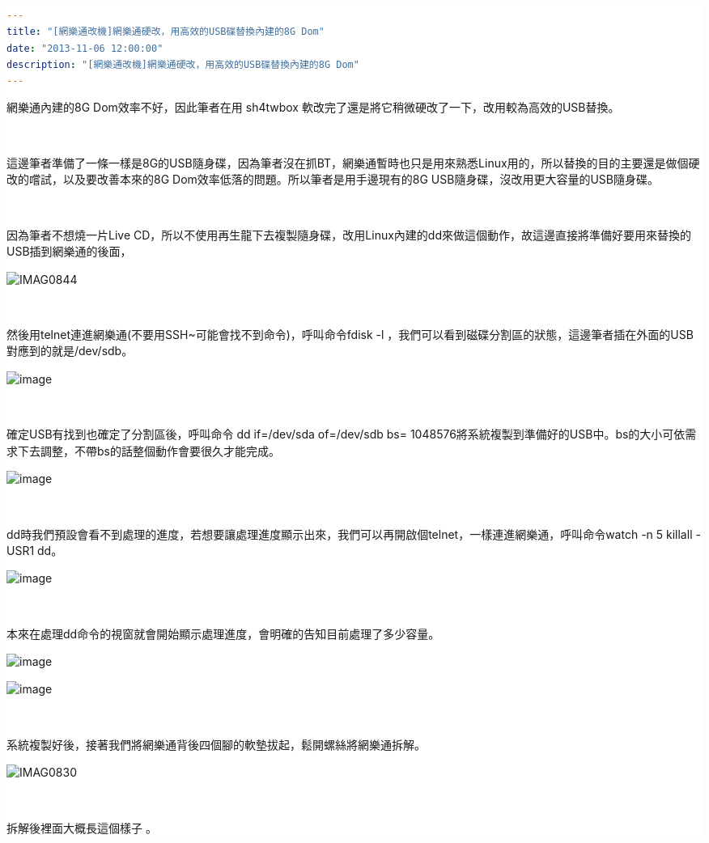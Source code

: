 ```yaml
---
title: "[網樂通改機]網樂通硬改，用高效的USB碟替換內建的8G Dom"
date: "2013-11-06 12:00:00"
description: "[網樂通改機]網樂通硬改，用高效的USB碟替換內建的8G Dom"
---
```


<p>
	網樂通內建的8G Dom效率不好，因此筆者在用 sh4twbox 軟改完了還是將它稍微硬改了一下，改用較為高效的USB替換。</p>
<p>
	 </p>
<p>
	這邊筆者準備了一條一樣是8G的USB隨身碟，因為筆者沒在抓BT，網樂通暫時也只是用來熟悉Linux用的，所以替換的目的主要還是做個硬改的嚐試，以及要改善本來的8G Dom效率低落的問題。所以筆者是用手邊現有的8G USB隨身碟，沒改用更大容量的USB隨身碟。</p>
<p>
	 </p>
<p>
	因為筆者不想燒一片Live CD，所以不使用再生龍下去複製隨身碟，改用Linux內建的dd來做這個動作，故這邊直接將準備好要用來替換的USB插到網樂通的後面，</p>
<p>
	<img alt="IMAG0844" border="0" height="387" src="\images\posts14e4611-6b8d-4cf9-a3e9-32bc15406b65\IMAG0844_thumb.jpg" style="border-top: 0px; border-right: 0px; border-bottom: 0px; border-left: 0px" width="644" /></p>
<p>
	 </p>
<p>
	然後用telnet連進網樂通(不要用SSH~可能會找不到命令)，呼叫命令fdisk -l ，我們可以看到磁碟分割區的狀態，這邊筆者插在外面的USB對應到的就是/dev/sdb。</p>
<p>
	<img alt="image" border="0" height="251" src="\images\posts14e4611-6b8d-4cf9-a3e9-32bc15406b65\image_thumb_4.png" style="border-top: 0px; border-right: 0px; border-bottom: 0px; border-left: 0px" width="562" /></p>
<p>
	 </p>
<p>
	確定USB有找到也確定了分割區後，呼叫命令 dd if=/dev/sda of=/dev/sdb bs= 1048576將系統複製到準備好的USB中。bs的大小可依需求下去調整，不帶bs的話整個動作會要很久才能完成。</p>
<p>
	<img alt="image" border="0" height="193" src="\images\posts14e4611-6b8d-4cf9-a3e9-32bc15406b65\image_thumb_7.png" style="border-top: 0px; border-right: 0px; border-bottom: 0px; border-left: 0px" width="592" /></p>
<p>
	 </p>
<p>
	dd時我們預設會看不到處理的進度，若想要讓處理進度顯示出來，我們可以再開啟個telnet，一樣連進網樂通，呼叫命令watch -n 5 killall -USR1 dd。</p>
<p>
	<img alt="image" border="0" height="217" src="\images\posts14e4611-6b8d-4cf9-a3e9-32bc15406b65\image_thumb_6.png" style="border-top: 0px; border-right: 0px; border-bottom: 0px; border-left: 0px" width="586" /></p>
<p>
	 </p>
<p>
	本來在處理dd命令的視窗就會開始顯示處理進度，會明確的告知目前處理了多少容量。</p>
<p>
	<img alt="image" border="0" height="365" src="\images\posts14e4611-6b8d-4cf9-a3e9-32bc15406b65\image_thumb_8.png" style="border-top: 0px; border-right: 0px; border-bottom: 0px; border-left: 0px" width="575" /></p>
<p>
	<img alt="image" border="0" height="372" src="\images\posts14e4611-6b8d-4cf9-a3e9-32bc15406b65\image_thumb_9.png" style="border-top: 0px; border-right: 0px; border-bottom: 0px; border-left: 0px" width="569" /></p>
<p>
	 </p>
<p>
	系統複製好後，接著我們將網樂通背後四個腳的軟墊拔起，鬆開螺絲將網樂通拆解。</p>
<p>
	<img alt="IMAG0830" border="0" height="387" src="\images\posts14e4611-6b8d-4cf9-a3e9-32bc15406b65\IMAG0830_thumb.jpg" style="border-top: 0px; border-right: 0px; border-bottom: 0px; border-left: 0px" width="644" /></p>
<p>
	 </p>
<p>
	拆解後裡面大概長這個樣子 。</p>
<p>
